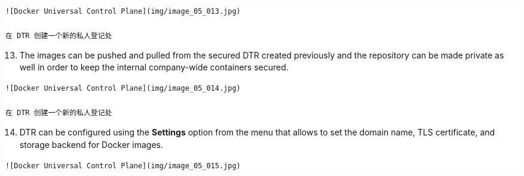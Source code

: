     ![Docker Universal Control Plane](img/image_05_013.jpg)

    在 DTR 创建一个新的私人登记处

13.  The images can be pushed and pulled from the secured DTR created previously and the repository can be made private as well in order to keep the internal company-wide containers secured.

    ![Docker Universal Control Plane](img/image_05_014.jpg)

    在 DTR 创建一个新的私人登记处

14.  DTR can be configured using the **Settings** option from the menu that allows to set the domain name, TLS certificate, and storage backend for Docker images.

    ![Docker Universal Control Plane](img/image_05_015.jpg)
